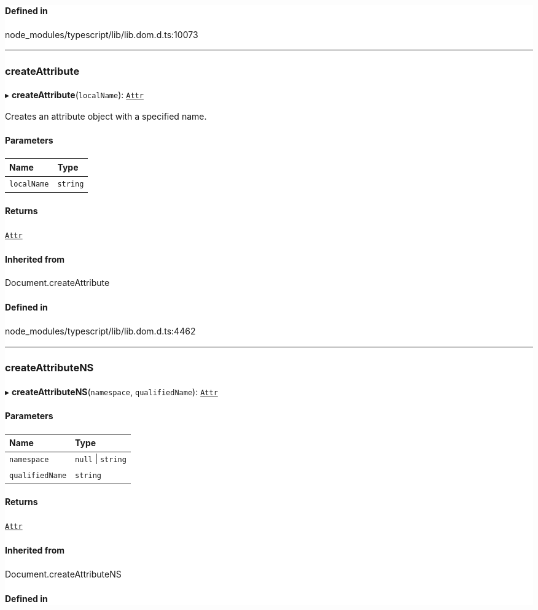 #### Defined in

node_modules/typescript/lib/lib.dom.d.ts:10073

___

### createAttribute

▸ **createAttribute**(`localName`): [`Attr`](../modules/annotation_annotation_layer_state._internal_.md#attr)

Creates an attribute object with a specified name.

#### Parameters

| Name | Type |
| :------ | :------ |
| `localName` | `string` |

#### Returns

[`Attr`](../modules/annotation_annotation_layer_state._internal_.md#attr)

#### Inherited from

Document.createAttribute

#### Defined in

node_modules/typescript/lib/lib.dom.d.ts:4462

___

### createAttributeNS

▸ **createAttributeNS**(`namespace`, `qualifiedName`): [`Attr`](../modules/annotation_annotation_layer_state._internal_.md#attr)

#### Parameters

| Name | Type |
| :------ | :------ |
| `namespace` | ``null`` \| `string` |
| `qualifiedName` | `string` |

#### Returns

[`Attr`](../modules/annotation_annotation_layer_state._internal_.md#attr)

#### Inherited from

Document.createAttributeNS

#### Defined in
